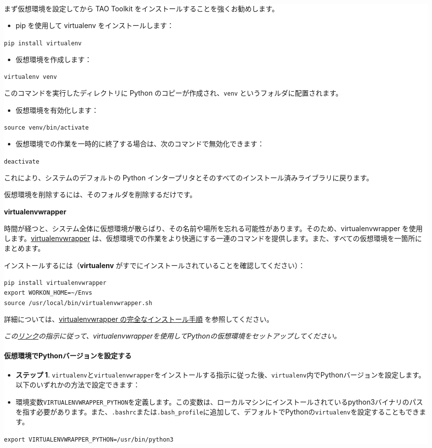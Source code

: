 まず仮想環境を設定してから TAO Toolkit をインストールすることを強くお勧めします。

- pip を使用して virtualenv をインストールします：

```shell
pip install virtualenv
```

- 仮想環境を作成します：

```shell
virtualenv venv
```

このコマンドを実行したディレクトリに Python のコピーが作成され、`venv` というフォルダに配置されます。

- 仮想環境を有効化します：

```shell
source venv/bin/activate
```

- 仮想環境での作業を一時的に終了する場合は、次のコマンドで無効化できます：

```shell
deactivate
```

これにより、システムのデフォルトの Python インタープリタとそのすべてのインストール済みライブラリに戻ります。

仮想環境を削除するには、そのフォルダを削除するだけです。

**virtualenvwrapper**

時間が経つと、システム全体に仮想環境が散らばり、その名前や場所を忘れる可能性があります。そのため、virtualenvwrapper を使用します。[virtualenvwrapper](http://virtualenvwrapper.readthedocs.org/en/latest/index.html) は、仮想環境での作業をより快適にする一連のコマンドを提供します。また、すべての仮想環境を一箇所にまとめます。

インストールするには（**virtualenv** がすでにインストールされていることを確認してください）：

```shell
pip install virtualenvwrapper
export WORKON_HOME=~/Envs
source /usr/local/bin/virtualenvwrapper.sh
```

詳細については、[virtualenvwrapper の完全なインストール手順](http://virtualenvwrapper.readthedocs.org/en/latest/install.html) を参照してください。

*この[リンク](https://python-guide-cn.readthedocs.io/en/latest/dev/virtualenvs.html)の指示に従って、virtualenvwrapperを使用してPythonの仮想環境をセットアップしてください。*

#### **仮想環境でPythonバージョンを設定する**

- **ステップ 1**. `virtualenv`と`virtualenvwrapper`をインストールする指示に従った後、`virtualenv`内でPythonバージョンを設定します。以下のいずれかの方法で設定できます：

- 環境変数`VIRTUALENVWRAPPER_PYTHON`を定義します。この変数は、ローカルマシンにインストールされているpython3バイナリのパスを指す必要があります。また、`.bashrc`または`.bash_profile`に追加して、デフォルトでPythonの`virtualenv`を設定することもできます。

```shell
export VIRTUALENVWRAPPER_PYTHON=/usr/bin/python3
```
